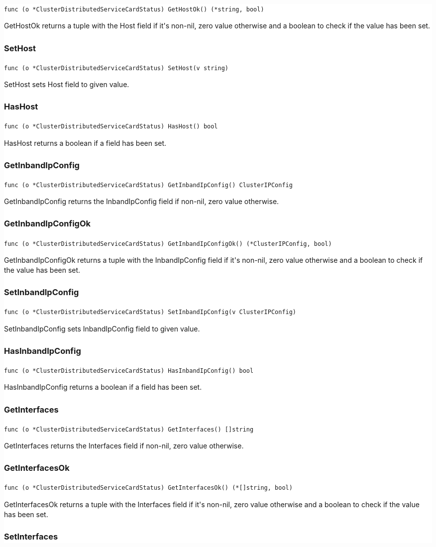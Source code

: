 `func (o *ClusterDistributedServiceCardStatus) GetHostOk() (*string, bool)`

GetHostOk returns a tuple with the Host field if it's non-nil, zero value otherwise
and a boolean to check if the value has been set.

### SetHost

`func (o *ClusterDistributedServiceCardStatus) SetHost(v string)`

SetHost sets Host field to given value.

### HasHost

`func (o *ClusterDistributedServiceCardStatus) HasHost() bool`

HasHost returns a boolean if a field has been set.

### GetInbandIpConfig

`func (o *ClusterDistributedServiceCardStatus) GetInbandIpConfig() ClusterIPConfig`

GetInbandIpConfig returns the InbandIpConfig field if non-nil, zero value otherwise.

### GetInbandIpConfigOk

`func (o *ClusterDistributedServiceCardStatus) GetInbandIpConfigOk() (*ClusterIPConfig, bool)`

GetInbandIpConfigOk returns a tuple with the InbandIpConfig field if it's non-nil, zero value otherwise
and a boolean to check if the value has been set.

### SetInbandIpConfig

`func (o *ClusterDistributedServiceCardStatus) SetInbandIpConfig(v ClusterIPConfig)`

SetInbandIpConfig sets InbandIpConfig field to given value.

### HasInbandIpConfig

`func (o *ClusterDistributedServiceCardStatus) HasInbandIpConfig() bool`

HasInbandIpConfig returns a boolean if a field has been set.

### GetInterfaces

`func (o *ClusterDistributedServiceCardStatus) GetInterfaces() []string`

GetInterfaces returns the Interfaces field if non-nil, zero value otherwise.

### GetInterfacesOk

`func (o *ClusterDistributedServiceCardStatus) GetInterfacesOk() (*[]string, bool)`

GetInterfacesOk returns a tuple with the Interfaces field if it's non-nil, zero value otherwise
and a boolean to check if the value has been set.

### SetInterfaces
